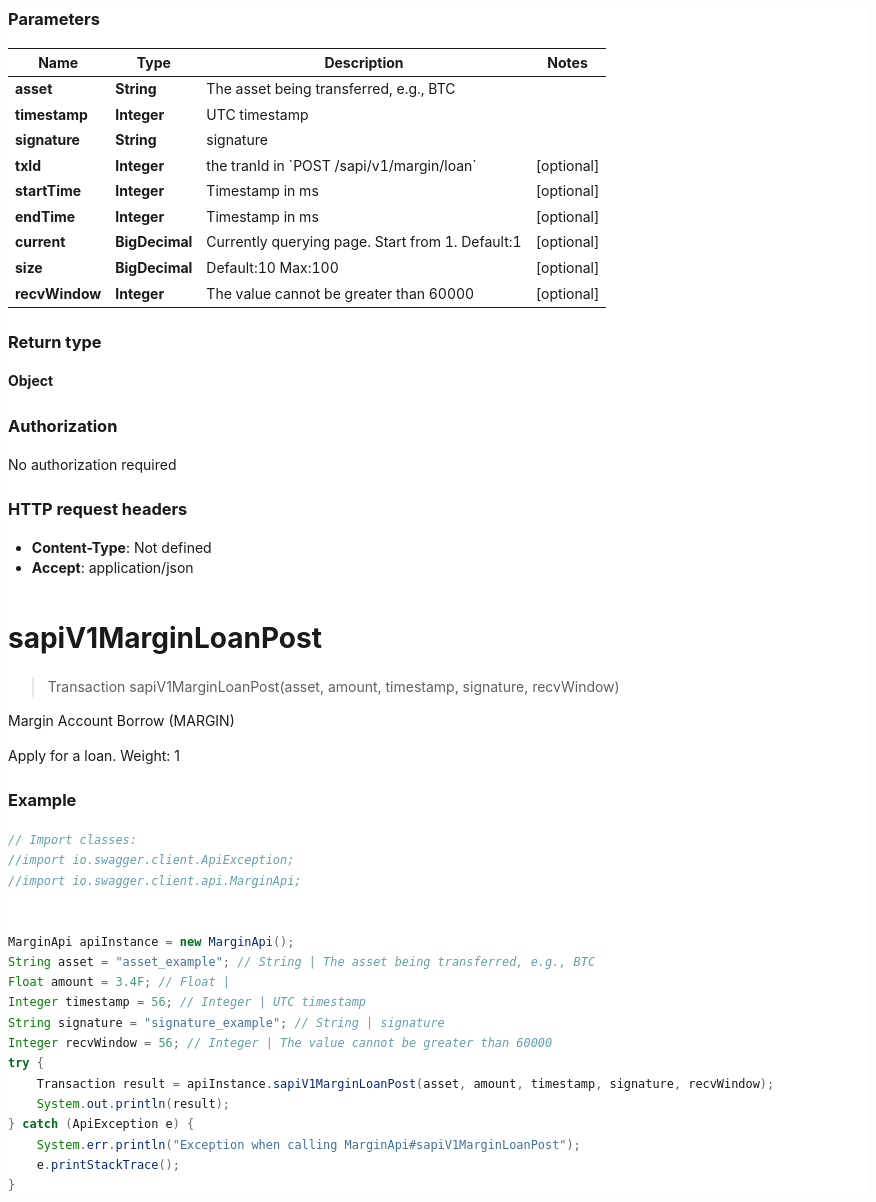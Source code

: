 ### Parameters

Name | Type | Description  | Notes
------------- | ------------- | ------------- | -------------
 **asset** | **String**| The asset being transferred, e.g., BTC |
 **timestamp** | **Integer**| UTC timestamp |
 **signature** | **String**| signature |
 **txId** | **Integer**| the tranId in  &#x60;POST /sapi/v1/margin/loan&#x60; | [optional]
 **startTime** | **Integer**| Timestamp in ms | [optional]
 **endTime** | **Integer**| Timestamp in ms | [optional]
 **current** | **BigDecimal**| Currently querying page. Start from 1. Default:1 | [optional]
 **size** | **BigDecimal**| Default:10 Max:100 | [optional]
 **recvWindow** | **Integer**| The value cannot be greater than 60000 | [optional]

### Return type

**Object**

### Authorization

No authorization required

### HTTP request headers

 - **Content-Type**: Not defined
 - **Accept**: application/json

<a name="sapiV1MarginLoanPost"></a>
# **sapiV1MarginLoanPost**
> Transaction sapiV1MarginLoanPost(asset, amount, timestamp, signature, recvWindow)

Margin Account Borrow (MARGIN)

Apply for a loan.  Weight: 1

### Example
```java
// Import classes:
//import io.swagger.client.ApiException;
//import io.swagger.client.api.MarginApi;


MarginApi apiInstance = new MarginApi();
String asset = "asset_example"; // String | The asset being transferred, e.g., BTC
Float amount = 3.4F; // Float | 
Integer timestamp = 56; // Integer | UTC timestamp
String signature = "signature_example"; // String | signature
Integer recvWindow = 56; // Integer | The value cannot be greater than 60000
try {
    Transaction result = apiInstance.sapiV1MarginLoanPost(asset, amount, timestamp, signature, recvWindow);
    System.out.println(result);
} catch (ApiException e) {
    System.err.println("Exception when calling MarginApi#sapiV1MarginLoanPost");
    e.printStackTrace();
}
```
